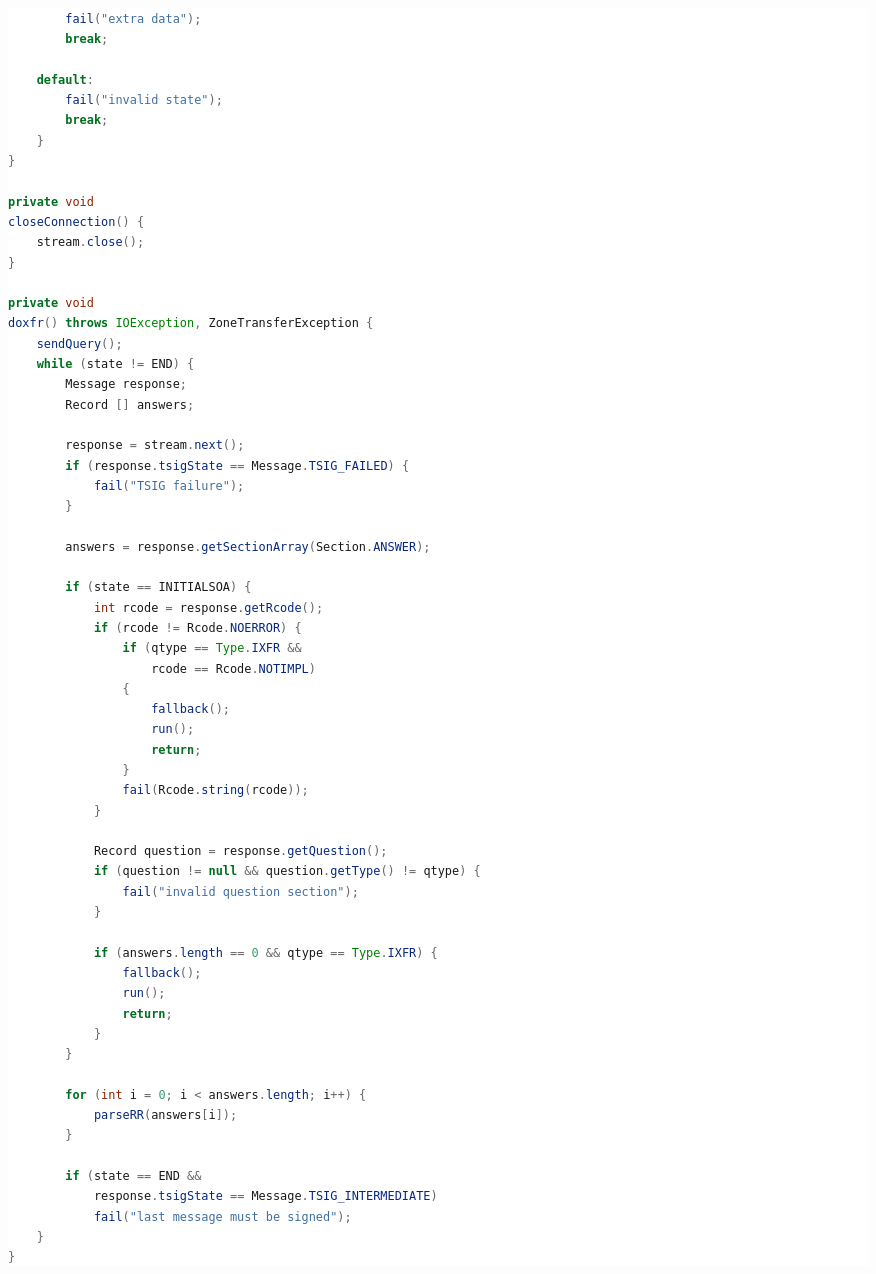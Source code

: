 ```java
		fail("extra data");
		break;

	default:
		fail("invalid state");
		break;
	}
}

private void
closeConnection() {
	stream.close();
}

private void
doxfr() throws IOException, ZoneTransferException {
	sendQuery();
	while (state != END) {
		Message response;
		Record [] answers;

		response = stream.next();
		if (response.tsigState == Message.TSIG_FAILED) {
			fail("TSIG failure");
		}

		answers = response.getSectionArray(Section.ANSWER);

		if (state == INITIALSOA) {
			int rcode = response.getRcode();
			if (rcode != Rcode.NOERROR) {
				if (qtype == Type.IXFR &&
				    rcode == Rcode.NOTIMPL)
				{
					fallback();
					run();
					return;
				}
				fail(Rcode.string(rcode));
			}

			Record question = response.getQuestion();
			if (question != null && question.getType() != qtype) {
				fail("invalid question section");
			}

			if (answers.length == 0 && qtype == Type.IXFR) {
				fallback();
				run();
				return;
			}
		}

		for (int i = 0; i < answers.length; i++) {
			parseRR(answers[i]);
		}

		if (state == END &&
		    response.tsigState == Message.TSIG_INTERMEDIATE)
			fail("last message must be signed");
	}
}

```